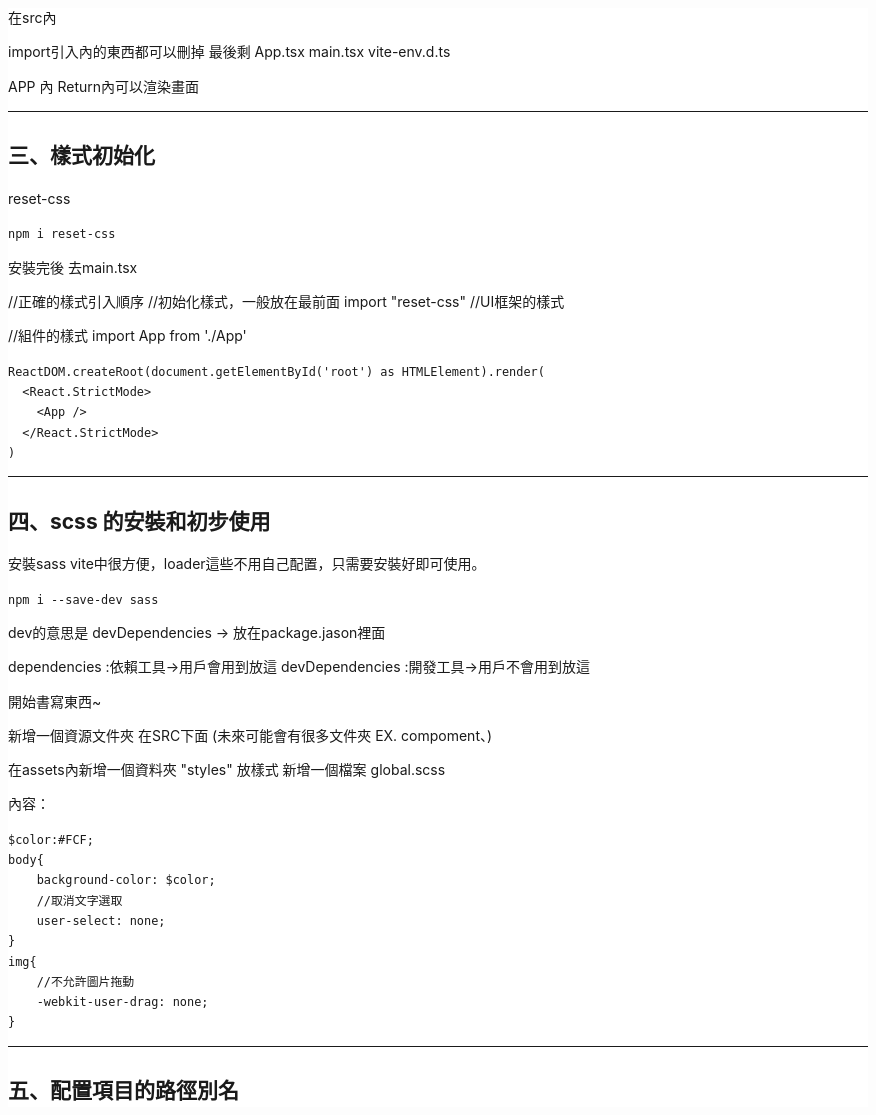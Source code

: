 在src內

import引入內的東西都可以刪掉
最後剩
App.tsx
main.tsx
vite-env.d.ts 

APP 內 Return內可以渲染畫面


---------------------------------------------------------------------------------
## 三、樣式初始化
reset-css 
```
npm i reset-css
```
安裝完後 去main.tsx

//正確的樣式引入順序
//初始化樣式，一般放在最前面
import "reset-css"
//UI框架的樣式

//組件的樣式
import App from './App'
```
ReactDOM.createRoot(document.getElementById('root') as HTMLElement).render(
  <React.StrictMode>
    <App />
  </React.StrictMode>
)
```
---------------------------------------------------------------------------------
## 四、scss 的安裝和初步使用

安裝sass vite中很方便，loader這些不用自己配置，只需要安裝好即可使用。
```
npm i --save-dev sass
```
dev的意思是 devDependencies → 放在package.jason裡面 

dependencies :依賴工具→用戶會用到放這
devDependencies :開發工具→用戶不會用到放這

開始書寫東西~

新增一個資源文件夾 在SRC下面 (未來可能會有很多文件夾 EX. compoment、)

在assets內新增一個資料夾 "styles" 放樣式
新增一個檔案 global.scss  

內容：
```
$color:#FCF;
body{
    background-color: $color;
    //取消文字選取
    user-select: none;
}
img{
    //不允許圖片拖動
    -webkit-user-drag: none;
}
```
-----------------------------------------------------------------------------------
## 五、配置項目的路徑別名